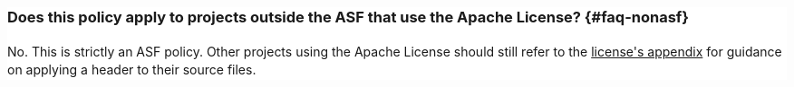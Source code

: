 ### Does this policy apply to projects outside the ASF that use the Apache License?  {#faq-nonasf}
No.  This is strictly an ASF policy.  Other projects using the Apache License should still refer to the 
<a href="/licenses/LICENSE-2.0.html#apply">license's appendix</a> for guidance on applying a header to their source files.


  [1]: /legal/resolved.html#required-third-party-notices
